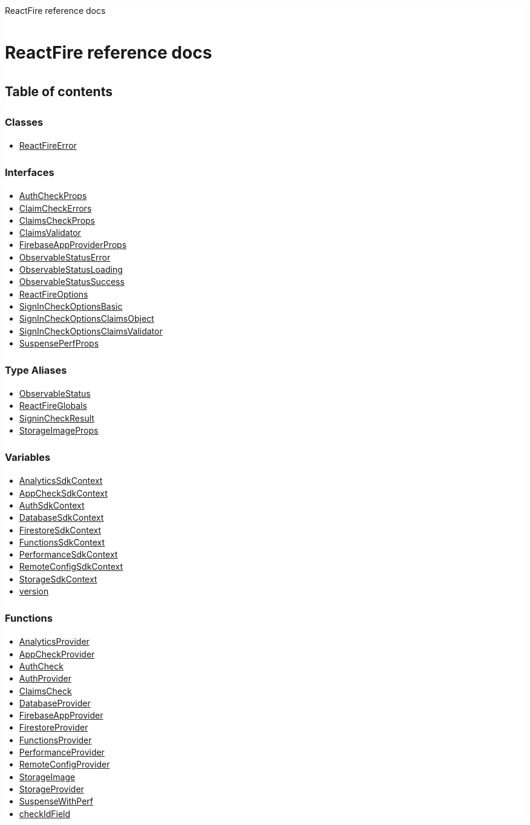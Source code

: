 ReactFire reference docs

# ReactFire reference docs

## Table of contents

### Classes

- [ReactFireError](classes/ReactFireError.md)

### Interfaces

- [AuthCheckProps](interfaces/AuthCheckProps.md)
- [ClaimCheckErrors](interfaces/ClaimCheckErrors.md)
- [ClaimsCheckProps](interfaces/ClaimsCheckProps.md)
- [ClaimsValidator](interfaces/ClaimsValidator.md)
- [FirebaseAppProviderProps](interfaces/FirebaseAppProviderProps.md)
- [ObservableStatusError](interfaces/ObservableStatusError.md)
- [ObservableStatusLoading](interfaces/ObservableStatusLoading.md)
- [ObservableStatusSuccess](interfaces/ObservableStatusSuccess.md)
- [ReactFireOptions](interfaces/ReactFireOptions.md)
- [SignInCheckOptionsBasic](interfaces/SignInCheckOptionsBasic.md)
- [SignInCheckOptionsClaimsObject](interfaces/SignInCheckOptionsClaimsObject.md)
- [SignInCheckOptionsClaimsValidator](interfaces/SignInCheckOptionsClaimsValidator.md)
- [SuspensePerfProps](interfaces/SuspensePerfProps.md)

### Type Aliases

- [ObservableStatus](README.md#observablestatus)
- [ReactFireGlobals](README.md#reactfireglobals)
- [SigninCheckResult](README.md#signincheckresult)
- [StorageImageProps](README.md#storageimageprops)

### Variables

- [AnalyticsSdkContext](README.md#analyticssdkcontext)
- [AppCheckSdkContext](README.md#appchecksdkcontext)
- [AuthSdkContext](README.md#authsdkcontext)
- [DatabaseSdkContext](README.md#databasesdkcontext)
- [FirestoreSdkContext](README.md#firestoresdkcontext)
- [FunctionsSdkContext](README.md#functionssdkcontext)
- [PerformanceSdkContext](README.md#performancesdkcontext)
- [RemoteConfigSdkContext](README.md#remoteconfigsdkcontext)
- [StorageSdkContext](README.md#storagesdkcontext)
- [version](README.md#version)

### Functions

- [AnalyticsProvider](README.md#analyticsprovider)
- [AppCheckProvider](README.md#appcheckprovider)
- [AuthCheck](README.md#authcheck)
- [AuthProvider](README.md#authprovider)
- [ClaimsCheck](README.md#claimscheck)
- [DatabaseProvider](README.md#databaseprovider)
- [FirebaseAppProvider](README.md#firebaseappprovider)
- [FirestoreProvider](README.md#firestoreprovider)
- [FunctionsProvider](README.md#functionsprovider)
- [PerformanceProvider](README.md#performanceprovider)
- [RemoteConfigProvider](README.md#remoteconfigprovider)
- [StorageImage](README.md#storageimage)
- [StorageProvider](README.md#storageprovider)
- [SuspenseWithPerf](README.md#suspensewithperf)
- [checkIdField](README.md#checkidfield)